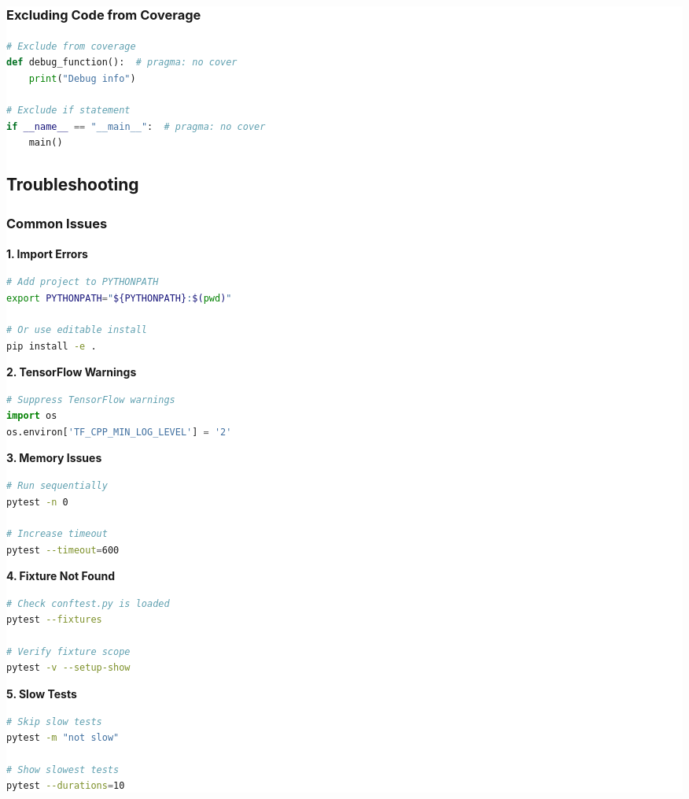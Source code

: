 ### Excluding Code from Coverage

```python
# Exclude from coverage
def debug_function():  # pragma: no cover
    print("Debug info")

# Exclude if statement
if __name__ == "__main__":  # pragma: no cover
    main()
```

## Troubleshooting

### Common Issues

**1. Import Errors**
```bash
# Add project to PYTHONPATH
export PYTHONPATH="${PYTHONPATH}:$(pwd)"

# Or use editable install
pip install -e .
```

**2. TensorFlow Warnings**
```python
# Suppress TensorFlow warnings
import os
os.environ['TF_CPP_MIN_LOG_LEVEL'] = '2'
```

**3. Memory Issues**
```bash
# Run sequentially
pytest -n 0

# Increase timeout
pytest --timeout=600
```

**4. Fixture Not Found**
```bash
# Check conftest.py is loaded
pytest --fixtures

# Verify fixture scope
pytest -v --setup-show
```

**5. Slow Tests**
```bash
# Skip slow tests
pytest -m "not slow"

# Show slowest tests
pytest --durations=10
```
